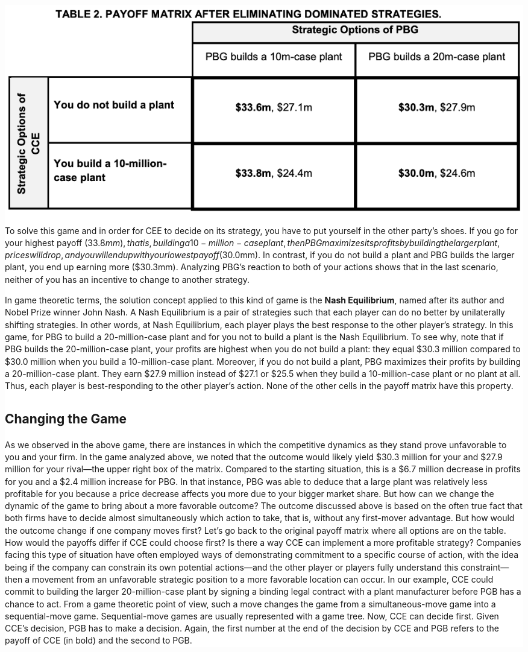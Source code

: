 ![Payoff Matrix](../../images/competitive-dynamics-and-game-theory-img2.png)

To solve this game and in order for CEE to decide on its strategy, you have to put yourself in the other party’s shoes. If you go for your highest payoff ($33.8mm), that is, building a 10-million-case plant, then PBG maximizes its profits by building the larger plant, prices will drop, and you will end up with your lowest payoff ($30.0mm). In contrast, if you do not build a plant and PBG builds the larger plant, you end up earning more (\$30.3mm). Analyzing PBG’s reaction to both of your actions shows that in the last scenario, neither of you has an incentive to change to another strategy.

In game theoretic terms, the solution concept applied to this kind of game is the **Nash Equilibrium**, named after its author and Nobel Prize winner John Nash. A Nash Equilibrium is a pair of strategies such that each player can do no better by unilaterally shifting strategies. In other words, at Nash Equilibrium, each player plays the best response to the other player’s strategy. In this game, for PBG to build a 20-million-case plant and for you not to build a plant is the Nash Equilibrium. To see why, note that if PBG builds the 20-million-case plant, your profits are highest when you do not build a plant: they equal $30.3 million compared to $30.0 million when you build a 10-million-case plant. Moreover, if you do not build a plant, PBG maximizes their profits by building a 20-million-case plant. They earn $27.9 million instead of $27.1 or \$25.5 when they build a 10-million-case plant or no plant at all. Thus, each player is best-responding to the other player’s action. None of the other cells in the payoff matrix have this property.

## Changing the Game

As we observed in the above game, there are instances in which the competitive dynamics as they stand prove unfavorable to you and your firm. In the game analyzed above, we noted that the outcome would likely yield $30.3 million for your and $27.9 million for your rival—the upper right box of the matrix. Compared to the starting situation, this is a $6.7 million decrease in profits for you and a $2.4 million increase for PBG. In that instance, PBG was able to deduce that a large plant was relatively less profitable for you because a price decrease affects you more due to your bigger market share. But how can we change the dynamic of the game to bring about a more favorable outcome? The outcome discussed above is based on the often true fact that both firms have to decide almost simultaneously which action to take, that is, without any first-mover advantage. But how would the outcome change if one company moves first? Let’s go back to the original payoff matrix where all options are on the table. How would the payoffs differ if CCE could choose first? Is there a way CCE can implement a more profitable strategy? Companies facing this type of situation have often employed ways of demonstrating commitment to a specific course of action, with the idea being if the company can constrain its own potential actions—and the other player or players fully understand this constraint—then a movement from an unfavorable strategic position to a more favorable location can occur.
In our example, CCE could commit to building the larger 20-million-case plant by signing a binding legal contract with a plant manufacturer before PGB has a chance to act. From a game theoretic point of view, such a move changes the game from a simultaneous-move game into a sequential-move game. Sequential-move games are usually represented with a game tree. Now, CCE can decide first. Given CCE’s decision, PGB has to make a decision. Again, the first number at the end of the decision by CCE and PGB refers to the payoff of CCE (in bold) and the second to PGB.
